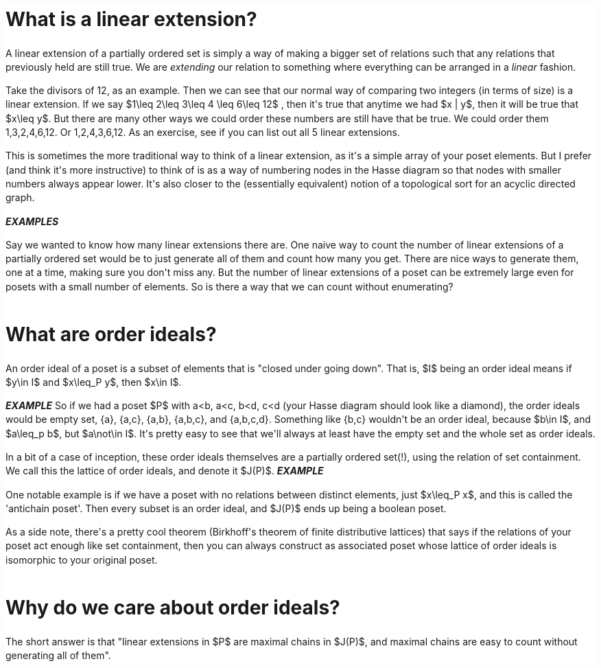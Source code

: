 </div>
</div>
</div>
<div class="cell border-box-sizing text_cell rendered"><div class="inner_cell">
<div class="text_cell_render border-box-sizing rendered_html">
<h1 id="What-is-a-linear-extension?">What is a linear extension?<a class="anchor-link" href="#What-is-a-linear-extension?"> </a></h1><p>A linear extension of a partially ordered set is simply a way of making a bigger set of relations such that any relations that previously held are still true. We are <em>extending</em> our relation to something where everything can be arranged in a <em>linear</em> fashion.</p>
<p>Take the divisors of 12, as an example. Then we can see that our normal way of comparing two integers (in terms of size) is a linear extension. If we say $1\leq 2\leq 3\leq 4 \leq 6\leq 12$ , then it's true that anytime we had $x | y$, then it will be true that $x\leq y$. But there are many other ways we could order these numbers are still have that be true. We could order them 1,3,2,4,6,12. Or 1,2,4,3,6,12. As an exercise, see if you can list out all 5 linear extensions.</p>
<p>This is sometimes the more traditional way to think of a linear extension, as it's a simple array of your poset elements. But I prefer (and think it's more instructive) to think of is as a way of numbering nodes in the Hasse diagram so that nodes with smaller numbers always appear lower. It's also closer to the (essentially equivalent) notion of a topological sort for an acyclic directed graph.</p>
<p><strong><em>EXAMPLES</em></strong></p>
<p>Say we wanted to know how many linear extensions there are. One naive way to count the number of linear extensions of a partially ordered set would be to just generate all of them and count how many you get. There are nice ways to generate them, one at a time, making sure you don't miss any. But the number of linear extensions of a poset can be extremely large even for posets with a small number of elements. So is there a way that we can count without enumerating?</p>

</div>
</div>
</div>
<div class="cell border-box-sizing text_cell rendered"><div class="inner_cell">
<div class="text_cell_render border-box-sizing rendered_html">
<h1 id="What-are-order-ideals?">What are order ideals?<a class="anchor-link" href="#What-are-order-ideals?"> </a></h1><p>An order ideal of a poset is a subset of elements that is "closed under going down". That is, $I$ being an order ideal means if $y\in I$ and $x\leq_P y$, then $x\in I$.</p>
<p><strong><em>EXAMPLE</em></strong> So if we had a poset $P$ with a&lt;b, a&lt;c, b&lt;d, c&lt;d (your Hasse diagram should look like a diamond), the order ideals would be empty set, {a}, {a,c}, {a,b}, {a,b,c}, and {a,b,c,d}. Something like {b,c} wouldn't be an order ideal, because $b\in I$, and $a\leq_p b$, but $a\not\in I$. It's pretty easy to see that we'll always at least have the empty set and the whole set as order ideals.</p>
<p>In a bit of a case of inception, these order ideals themselves are a partially ordered set(!), using the relation of set containment. We call this the lattice of order ideals, and denote it $J(P)$. <strong><em>EXAMPLE</em></strong></p>
<p>One notable example is if we have a poset with no relations between distinct elements, just $x\leq_P x$, and this is called the 'antichain poset'. Then every subset is an order ideal, and $J(P)$ ends up being a boolean poset.</p>
<p>As a side note, there's a pretty cool theorem (Birkhoff's theorem of finite distributive lattices) that says if the relations of your poset act enough like set containment, then you can always construct as associated poset whose lattice of order ideals is isomorphic to your original poset.</p>

</div>
</div>
</div>
<div class="cell border-box-sizing text_cell rendered"><div class="inner_cell">
<div class="text_cell_render border-box-sizing rendered_html">
<h1 id="Why-do-we-care-about-order-ideals?">Why do we care about order ideals?<a class="anchor-link" href="#Why-do-we-care-about-order-ideals?"> </a></h1><p>The short answer is that "linear extensions in $P$ are maximal chains in $J(P)$, and maximal chains are easy to count without generating all of them".</p>